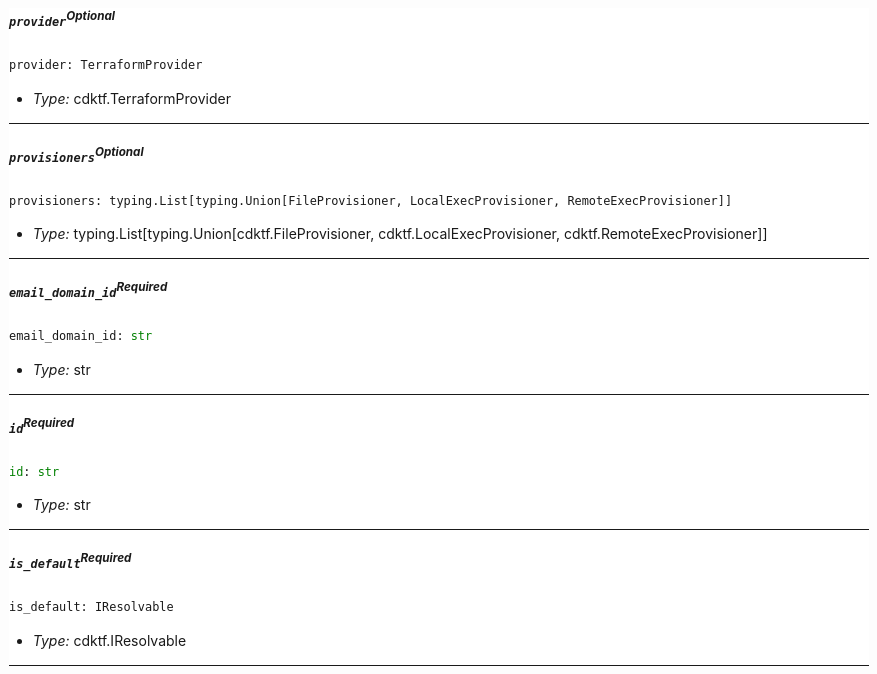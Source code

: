 ##### `provider`<sup>Optional</sup> <a name="provider" id="@cdktf/provider-okta.brand.Brand.property.provider"></a>

```python
provider: TerraformProvider
```

- *Type:* cdktf.TerraformProvider

---

##### `provisioners`<sup>Optional</sup> <a name="provisioners" id="@cdktf/provider-okta.brand.Brand.property.provisioners"></a>

```python
provisioners: typing.List[typing.Union[FileProvisioner, LocalExecProvisioner, RemoteExecProvisioner]]
```

- *Type:* typing.List[typing.Union[cdktf.FileProvisioner, cdktf.LocalExecProvisioner, cdktf.RemoteExecProvisioner]]

---

##### `email_domain_id`<sup>Required</sup> <a name="email_domain_id" id="@cdktf/provider-okta.brand.Brand.property.emailDomainId"></a>

```python
email_domain_id: str
```

- *Type:* str

---

##### `id`<sup>Required</sup> <a name="id" id="@cdktf/provider-okta.brand.Brand.property.id"></a>

```python
id: str
```

- *Type:* str

---

##### `is_default`<sup>Required</sup> <a name="is_default" id="@cdktf/provider-okta.brand.Brand.property.isDefault"></a>

```python
is_default: IResolvable
```

- *Type:* cdktf.IResolvable

---
